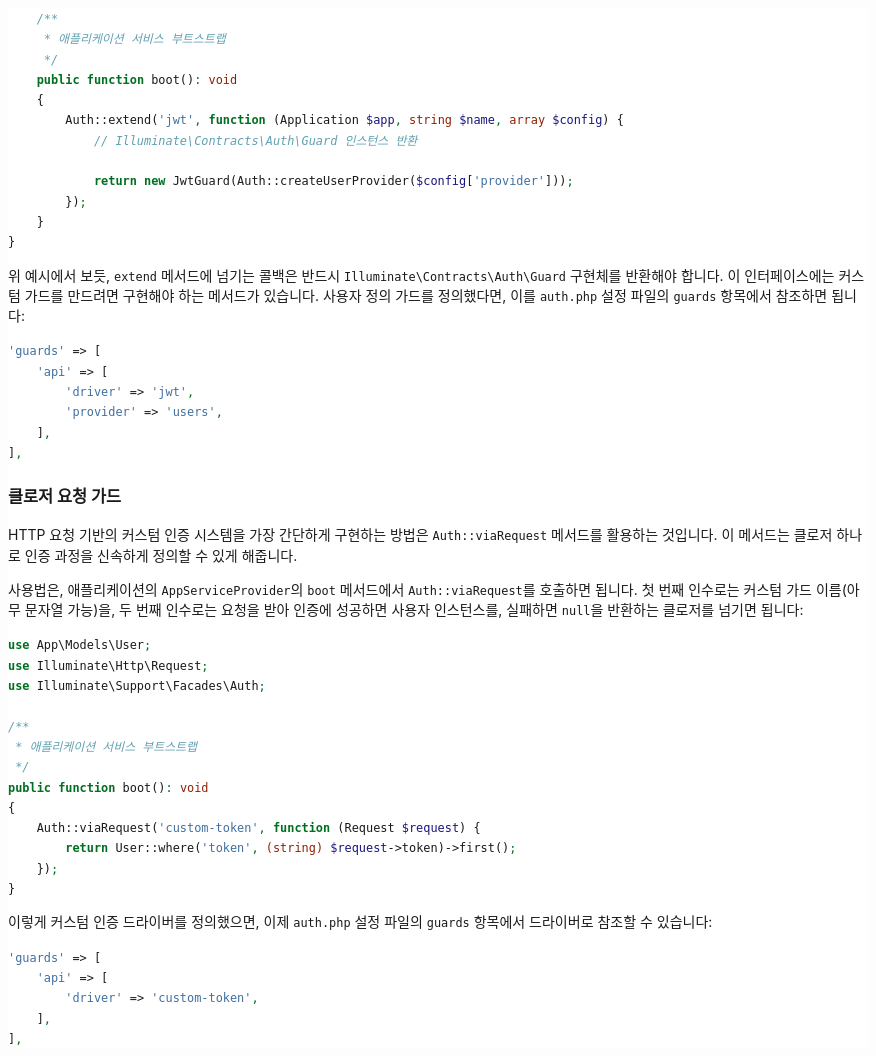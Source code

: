 ```php
    /**
     * 애플리케이션 서비스 부트스트랩
     */
    public function boot(): void
    {
        Auth::extend('jwt', function (Application $app, string $name, array $config) {
            // Illuminate\Contracts\Auth\Guard 인스턴스 반환

            return new JwtGuard(Auth::createUserProvider($config['provider']));
        });
    }
}
```

위 예시에서 보듯, `extend` 메서드에 넘기는 콜백은 반드시 `Illuminate\Contracts\Auth\Guard` 구현체를 반환해야 합니다. 이 인터페이스에는 커스텀 가드를 만드려면 구현해야 하는 메서드가 있습니다. 사용자 정의 가드를 정의했다면, 이를 `auth.php` 설정 파일의 `guards` 항목에서 참조하면 됩니다:

```php
'guards' => [
    'api' => [
        'driver' => 'jwt',
        'provider' => 'users',
    ],
],
```

<a name="closure-request-guards"></a>
### 클로저 요청 가드

HTTP 요청 기반의 커스텀 인증 시스템을 가장 간단하게 구현하는 방법은 `Auth::viaRequest` 메서드를 활용하는 것입니다. 이 메서드는 클로저 하나로 인증 과정을 신속하게 정의할 수 있게 해줍니다.

사용법은, 애플리케이션의 `AppServiceProvider`의 `boot` 메서드에서 `Auth::viaRequest`를 호출하면 됩니다. 첫 번째 인수로는 커스텀 가드 이름(아무 문자열 가능)을, 두 번째 인수로는 요청을 받아 인증에 성공하면 사용자 인스턴스를, 실패하면 `null`을 반환하는 클로저를 넘기면 됩니다:

```php
use App\Models\User;
use Illuminate\Http\Request;
use Illuminate\Support\Facades\Auth;

/**
 * 애플리케이션 서비스 부트스트랩
 */
public function boot(): void
{
    Auth::viaRequest('custom-token', function (Request $request) {
        return User::where('token', (string) $request->token)->first();
    });
}
```

이렇게 커스텀 인증 드라이버를 정의했으면, 이제 `auth.php` 설정 파일의 `guards` 항목에서 드라이버로 참조할 수 있습니다:

```php
'guards' => [
    'api' => [
        'driver' => 'custom-token',
    ],
],
```
